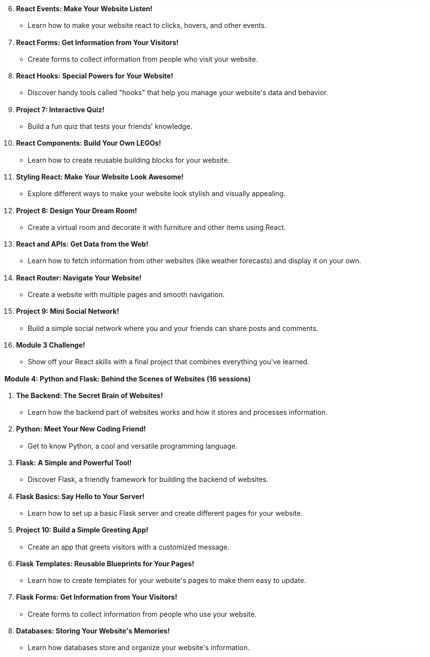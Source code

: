 6. **React Events: Make Your Website Listen!**
   - Learn how to make your website react to clicks, hovers, and other events.

7. **React Forms: Get Information from Your Visitors!**
   - Create forms to collect information from people who visit your website.

8. **React Hooks: Special Powers for Your Website!**
   - Discover handy tools called "hooks" that help you manage your website's data and behavior.

9. **Project 7: Interactive Quiz!**
   - Build a fun quiz that tests your friends' knowledge.

10. **React Components: Build Your Own LEGOs!**
    - Learn how to create reusable building blocks for your website.

11. **Styling React: Make Your Website Look Awesome!**
    - Explore different ways to make your website look stylish and visually appealing.

12. **Project 8: Design Your Dream Room!**
    - Create a virtual room and decorate it with furniture and other items using React.

13. **React and APIs: Get Data from the Web!**
    - Learn how to fetch information from other websites (like weather forecasts) and display it on your own.

14. **React Router: Navigate Your Website!**
    - Create a website with multiple pages and smooth navigation.

15. **Project 9: Mini Social Network!**
    - Build a simple social network where you and your friends can share posts and comments.

16. **Module 3 Challenge!**
    - Show off your React skills with a final project that combines everything you've learned.

**Module 4: Python and Flask: Behind the Scenes of Websites (16 sessions)**

1. **The Backend: The Secret Brain of Websites!**
   - Learn how the backend part of websites works and how it stores and processes information.

2. **Python: Meet Your New Coding Friend!**
   - Get to know Python, a cool and versatile programming language.

3. **Flask: A Simple and Powerful Tool!**
   - Discover Flask, a friendly framework for building the backend of websites.

4. **Flask Basics: Say Hello to Your Server!**
   - Learn how to set up a basic Flask server and create different pages for your website.

5. **Project 10: Build a Simple Greeting App!**
   - Create an app that greets visitors with a customized message.

6. **Flask Templates: Reusable Blueprints for Your Pages!**
   - Learn how to create templates for your website's pages to make them easy to update.

7. **Flask Forms: Get Information from Your Visitors!**
   - Create forms to collect information from people who use your website.

8. **Databases: Storing Your Website's Memories!**
   - Learn how databases store and organize your website's information.
